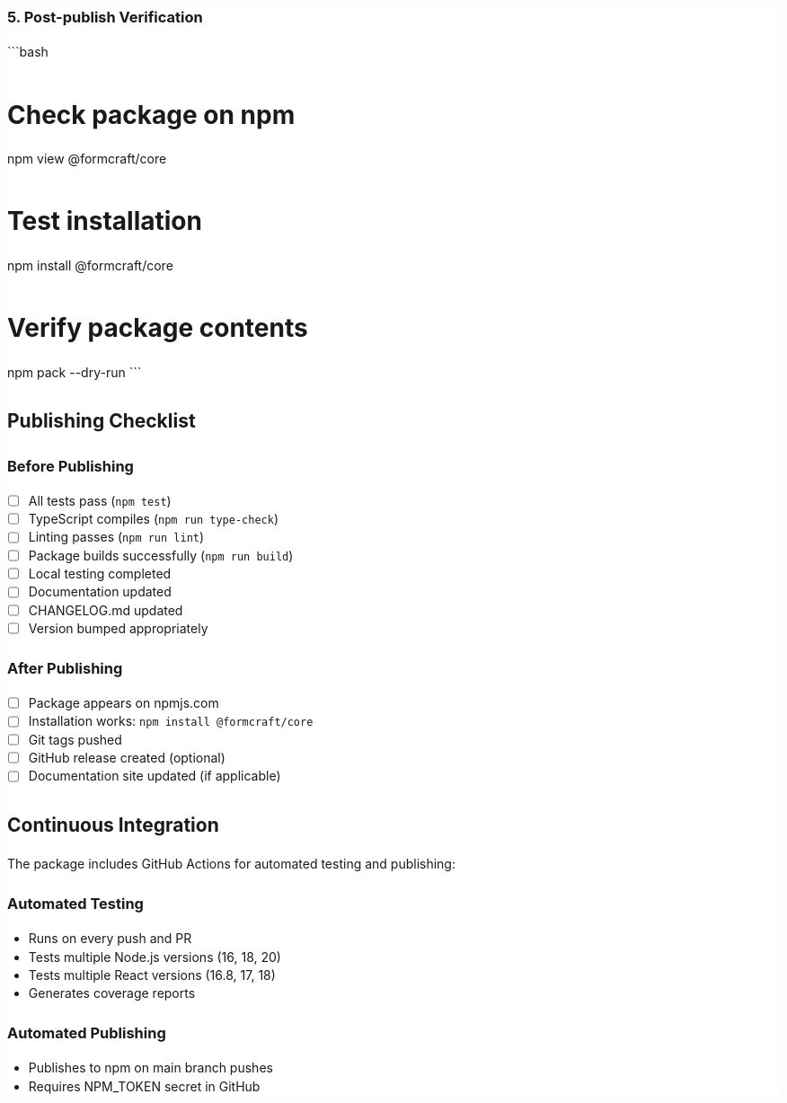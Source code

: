 ### 5. Post-publish Verification

\`\`\`bash
# Check package on npm
npm view @formcraft/core

# Test installation
npm install @formcraft/core

# Verify package contents
npm pack --dry-run
\`\`\`

## Publishing Checklist

### Before Publishing
- [ ] All tests pass (`npm test`)
- [ ] TypeScript compiles (`npm run type-check`)
- [ ] Linting passes (`npm run lint`)
- [ ] Package builds successfully (`npm run build`)
- [ ] Local testing completed
- [ ] Documentation updated
- [ ] CHANGELOG.md updated
- [ ] Version bumped appropriately

### After Publishing
- [ ] Package appears on npmjs.com
- [ ] Installation works: `npm install @formcraft/core`
- [ ] Git tags pushed
- [ ] GitHub release created (optional)
- [ ] Documentation site updated (if applicable)

## Continuous Integration

The package includes GitHub Actions for automated testing and publishing:

### Automated Testing
- Runs on every push and PR
- Tests multiple Node.js versions (16, 18, 20)
- Tests multiple React versions (16.8, 17, 18)
- Generates coverage reports

### Automated Publishing
- Publishes to npm on main branch pushes
- Requires NPM_TOKEN secret in GitHub
